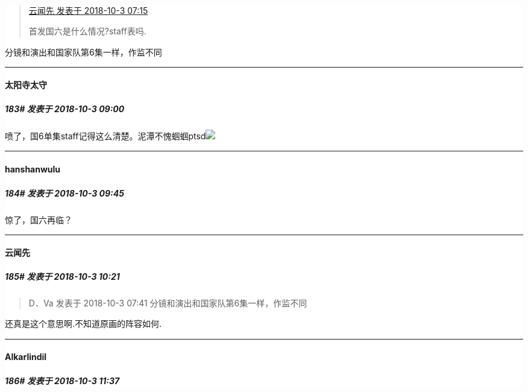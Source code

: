 

<blockquote><a href="httphttps://bbs.saraba1st.com/2b/forum.php?mod=redirect&amp;goto=findpost&amp;pid=41149447&amp;ptid=1527697" target="_blank">云闻先 发表于 2018-10-3 07:15</a>

首发国六是什么情况?staff表吗.</blockquote>
分镜和演出和国家队第6集一样，作监不同







*****

####  太阳寺太守  
##### 183#       发表于 2018-10-3 09:00




喷了，国6单集staff记得这么清楚。泥潭不愧蝈蝈ptsd<img src="https://static.saraba1st.com/image/smiley/face2017/068.png" referrerpolicy="no-referrer">







*****

####  hanshanwulu  
##### 184#       发表于 2018-10-3 09:45




惊了，国六再临？







*****

####  云闻先  
##### 185#       发表于 2018-10-3 10:21



<blockquote>D．Va 发表于 2018-10-3 07:41
分镜和演出和国家队第6集一样，作监不同</blockquote>
还真是这个意思啊.不知道原画的阵容如何.







*****

####  Alkarlindil  
##### 186#       发表于 2018-10-3 11:37
